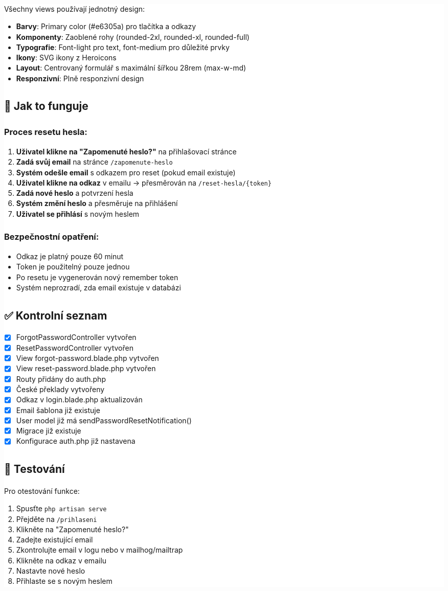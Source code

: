 Všechny views používají jednotný design:

- **Barvy**: Primary color (#e6305a) pro tlačítka a odkazy
- **Komponenty**: Zaoblené rohy (rounded-2xl, rounded-xl, rounded-full)
- **Typografie**: Font-light pro text, font-medium pro důležité prvky
- **Ikony**: SVG ikony z Heroicons
- **Layout**: Centrovaný formulář s maximální šířkou 28rem (max-w-md)
- **Responzivní**: Plně responzivní design

## 🚀 Jak to funguje

### Proces resetu hesla:

1. **Uživatel klikne na "Zapomenuté heslo?"** na přihlašovací stránce
2. **Zadá svůj email** na stránce `/zapomenute-heslo`
3. **Systém odešle email** s odkazem pro reset (pokud email existuje)
4. **Uživatel klikne na odkaz** v emailu → přesměrován na `/reset-hesla/{token}`
5. **Zadá nové heslo** a potvrzení hesla
6. **Systém změní heslo** a přesměruje na přihlášení
7. **Uživatel se přihlásí** s novým heslem

### Bezpečnostní opatření:

- Odkaz je platný pouze 60 minut
- Token je použitelný pouze jednou
- Po resetu je vygenerován nový remember token
- Systém neprozradí, zda email existuje v databázi

## ✅ Kontrolní seznam

- [x] ForgotPasswordController vytvořen
- [x] ResetPasswordController vytvořen
- [x] View forgot-password.blade.php vytvořen
- [x] View reset-password.blade.php vytvořen
- [x] Routy přidány do auth.php
- [x] České překlady vytvořeny
- [x] Odkaz v login.blade.php aktualizován
- [x] Email šablona již existuje
- [x] User model již má sendPasswordResetNotification()
- [x] Migrace již existuje
- [x] Konfigurace auth.php již nastavena

## 🧪 Testování

Pro otestování funkce:

1. Spusťte `php artisan serve`
2. Přejděte na `/prihlaseni`
3. Klikněte na "Zapomenuté heslo?"
4. Zadejte existující email
5. Zkontrolujte email v logu nebo v mailhog/mailtrap
6. Klikněte na odkaz v emailu
7. Nastavte nové heslo
8. Přihlaste se s novým heslem
